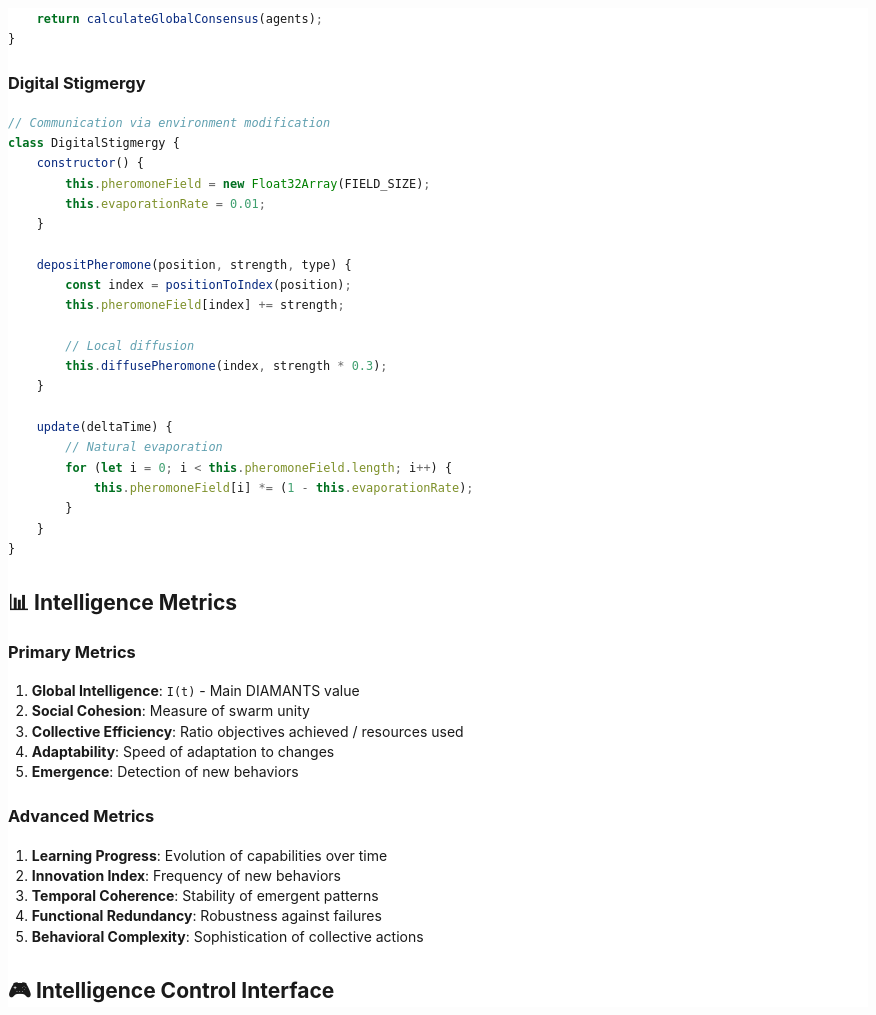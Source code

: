 ```javascript
    return calculateGlobalConsensus(agents);
}
```

### Digital Stigmergy

```javascript
// Communication via environment modification
class DigitalStigmergy {
    constructor() {
        this.pheromoneField = new Float32Array(FIELD_SIZE);
        this.evaporationRate = 0.01;
    }
    
    depositPheromone(position, strength, type) {
        const index = positionToIndex(position);
        this.pheromoneField[index] += strength;
        
        // Local diffusion
        this.diffusePheromone(index, strength * 0.3);
    }
    
    update(deltaTime) {
        // Natural evaporation
        for (let i = 0; i < this.pheromoneField.length; i++) {
            this.pheromoneField[i] *= (1 - this.evaporationRate);
        }
    }
}
```

## 📊 Intelligence Metrics

### Primary Metrics

1. **Global Intelligence**: `I(t)` - Main DIAMANTS value
2. **Social Cohesion**: Measure of swarm unity
3. **Collective Efficiency**: Ratio objectives achieved / resources used
4. **Adaptability**: Speed of adaptation to changes
5. **Emergence**: Detection of new behaviors

### Advanced Metrics

1. **Learning Progress**: Evolution of capabilities over time
2. **Innovation Index**: Frequency of new behaviors
3. **Temporal Coherence**: Stability of emergent patterns
4. **Functional Redundancy**: Robustness against failures
5. **Behavioral Complexity**: Sophistication of collective actions

## 🎮 Intelligence Control Interface
